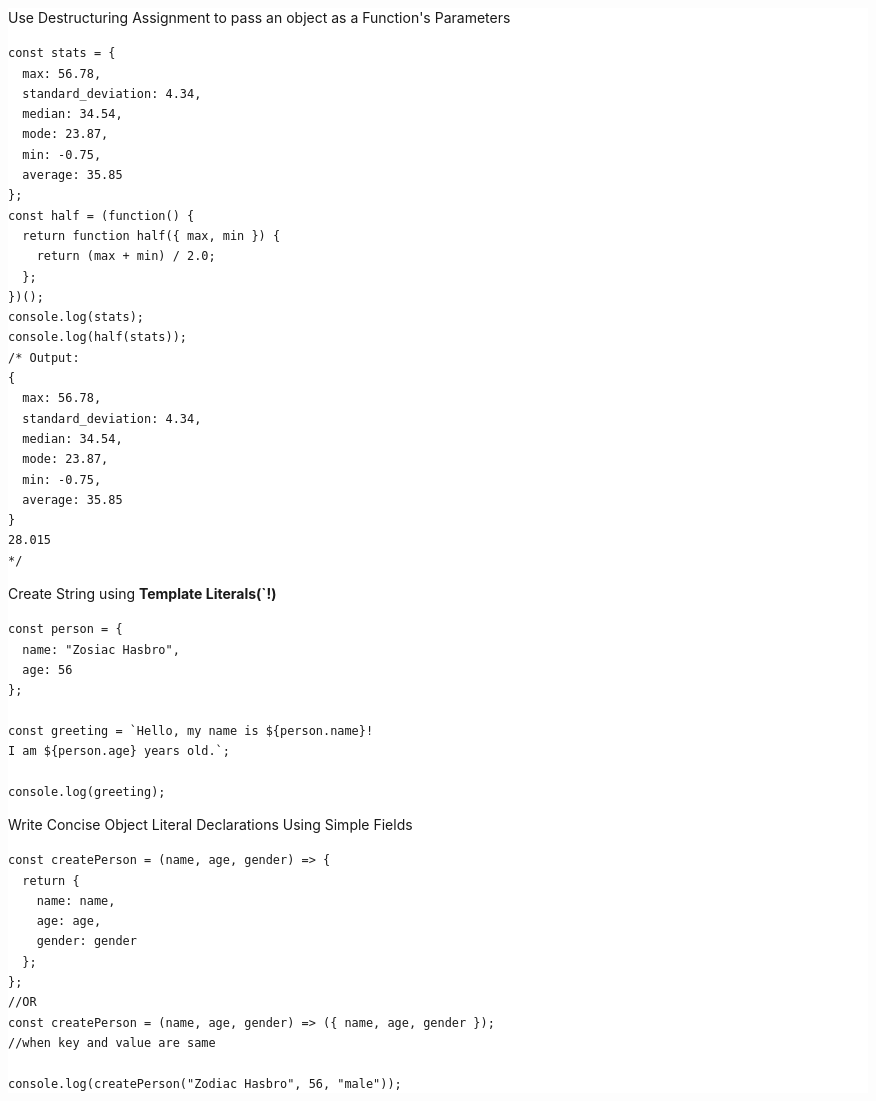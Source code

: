 Use Destructuring Assignment to pass an object as a Function's Parameters <br>

```
const stats = {
  max: 56.78,
  standard_deviation: 4.34,
  median: 34.54,
  mode: 23.87,
  min: -0.75,
  average: 35.85
};
const half = (function() {
  return function half({ max, min }) {
    return (max + min) / 2.0;
  };
})();
console.log(stats);
console.log(half(stats));
/* Output:
{
  max: 56.78,
  standard_deviation: 4.34,
  median: 34.54,
  mode: 23.87,
  min: -0.75,
  average: 35.85
}
28.015
*/
```

Create String using **Template Literals(`!)**<br>

```
const person = {
  name: "Zosiac Hasbro",
  age: 56
};

const greeting = `Hello, my name is ${person.name}!
I am ${person.age} years old.`;

console.log(greeting);
```

Write Concise Object Literal Declarations Using Simple Fields <br>

```
const createPerson = (name, age, gender) => {
  return {
    name: name,
    age: age,
    gender: gender
  };
};
//OR
const createPerson = (name, age, gender) => ({ name, age, gender });
//when key and value are same

console.log(createPerson("Zodiac Hasbro", 56, "male"));
```
